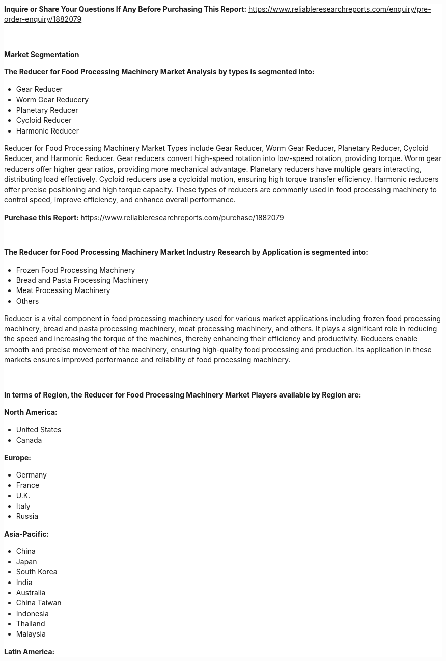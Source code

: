 <p><strong>Inquire or Share Your Questions If Any Before Purchasing This Report:</strong> <a href="https://www.reliableresearchreports.com/enquiry/pre-order-enquiry/1882079">https://www.reliableresearchreports.com/enquiry/pre-order-enquiry/1882079</a></p>
<p>&nbsp;</p>
<p><strong>Market Segmentation</strong></p>
<p><strong>The Reducer for Food Processing Machinery Market Analysis by types is segmented into:</strong></p>
<p><ul><li>Gear Reducer</li><li>Worm Gear Reducery</li><li>Planetary Reducer</li><li>Cycloid Reducer</li><li>Harmonic Reducer</li></ul></p>
<p><p>Reducer for Food Processing Machinery Market Types include Gear Reducer, Worm Gear Reducer, Planetary Reducer, Cycloid Reducer, and Harmonic Reducer. Gear reducers convert high-speed rotation into low-speed rotation, providing torque. Worm gear reducers offer higher gear ratios, providing more mechanical advantage. Planetary reducers have multiple gears interacting, distributing load effectively. Cycloid reducers use a cycloidal motion, ensuring high torque transfer efficiency. Harmonic reducers offer precise positioning and high torque capacity. These types of reducers are commonly used in food processing machinery to control speed, improve efficiency, and enhance overall performance.</p></p>
<p><strong>Purchase this Report:&nbsp;</strong><a href="https://www.reliableresearchreports.com/purchase/1882079">https://www.reliableresearchreports.com/purchase/1882079</a></p>
<p>&nbsp;</p>
<p><strong>The Reducer for Food Processing Machinery Market Industry Research by Application is segmented into:</strong></p>
<p><ul><li>Frozen Food Processing Machinery</li><li>Bread and Pasta Processing Machinery</li><li>Meat Processing Machinery</li><li>Others</li></ul></p>
<p><p>Reducer is a vital component in food processing machinery used for various market applications including frozen food processing machinery, bread and pasta processing machinery, meat processing machinery, and others. It plays a significant role in reducing the speed and increasing the torque of the machines, thereby enhancing their efficiency and productivity. Reducers enable smooth and precise movement of the machinery, ensuring high-quality food processing and production. Its application in these markets ensures improved performance and reliability of food processing machinery.</p></p>
<p>&nbsp;</p>
<p><strong>In terms of Region, the Reducer for Food Processing Machinery Market Players available by Region are:</strong></p>
<p>
    <p> <strong> North America: </strong>
        <ul>
            <li>United States</li>
            <li>Canada</li>
        </ul>
        </p> 
    <p> <strong> Europe: </strong>
        <ul>
            <li>Germany</li>
            <li>France</li>
            <li>U.K.</li>
            <li>Italy</li>
            <li>Russia</li>
        </ul>
        </p> 
    <p> <strong> Asia-Pacific: </strong>
        <ul>
            <li>China</li>
            <li>Japan</li>
            <li>South Korea</li>
            <li>India</li>
            <li>Australia</li>
            <li>China Taiwan</li>
            <li>Indonesia</li>
            <li>Thailand</li>
            <li>Malaysia</li>
        </ul>
        </p> 
    <p> <strong> Latin America: </strong>
        <ul>